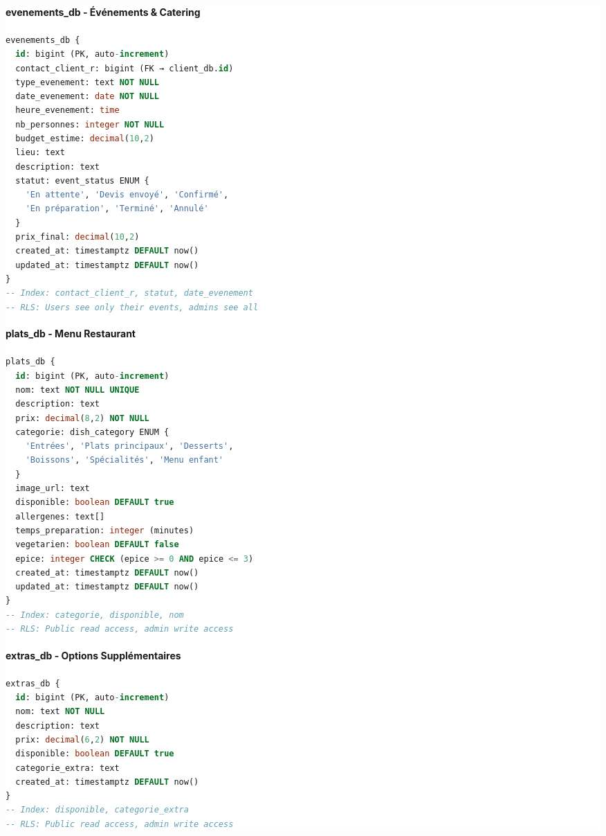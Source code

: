 #### **evenements_db** - Événements & Catering
```sql
evenements_db {
  id: bigint (PK, auto-increment)
  contact_client_r: bigint (FK → client_db.id)
  type_evenement: text NOT NULL
  date_evenement: date NOT NULL
  heure_evenement: time
  nb_personnes: integer NOT NULL
  budget_estime: decimal(10,2)
  lieu: text
  description: text
  statut: event_status ENUM {
    'En attente', 'Devis envoyé', 'Confirmé',
    'En préparation', 'Terminé', 'Annulé'
  }
  prix_final: decimal(10,2)
  created_at: timestamptz DEFAULT now()
  updated_at: timestamptz DEFAULT now()
}
-- Index: contact_client_r, statut, date_evenement
-- RLS: Users see only their events, admins see all
```

#### **plats_db** - Menu Restaurant
```sql
plats_db {
  id: bigint (PK, auto-increment)
  nom: text NOT NULL UNIQUE
  description: text
  prix: decimal(8,2) NOT NULL
  categorie: dish_category ENUM {
    'Entrées', 'Plats principaux', 'Desserts',
    'Boissons', 'Spécialités', 'Menu enfant'
  }
  image_url: text
  disponible: boolean DEFAULT true
  allergenes: text[]
  temps_preparation: integer (minutes)
  vegetarien: boolean DEFAULT false
  epice: integer CHECK (epice >= 0 AND epice <= 3)
  created_at: timestamptz DEFAULT now()
  updated_at: timestamptz DEFAULT now()
}
-- Index: categorie, disponible, nom
-- RLS: Public read access, admin write access
```

#### **extras_db** - Options Supplémentaires
```sql
extras_db {
  id: bigint (PK, auto-increment)
  nom: text NOT NULL
  description: text
  prix: decimal(6,2) NOT NULL
  disponible: boolean DEFAULT true
  categorie_extra: text
  created_at: timestamptz DEFAULT now()
}
-- Index: disponible, categorie_extra
-- RLS: Public read access, admin write access
```
